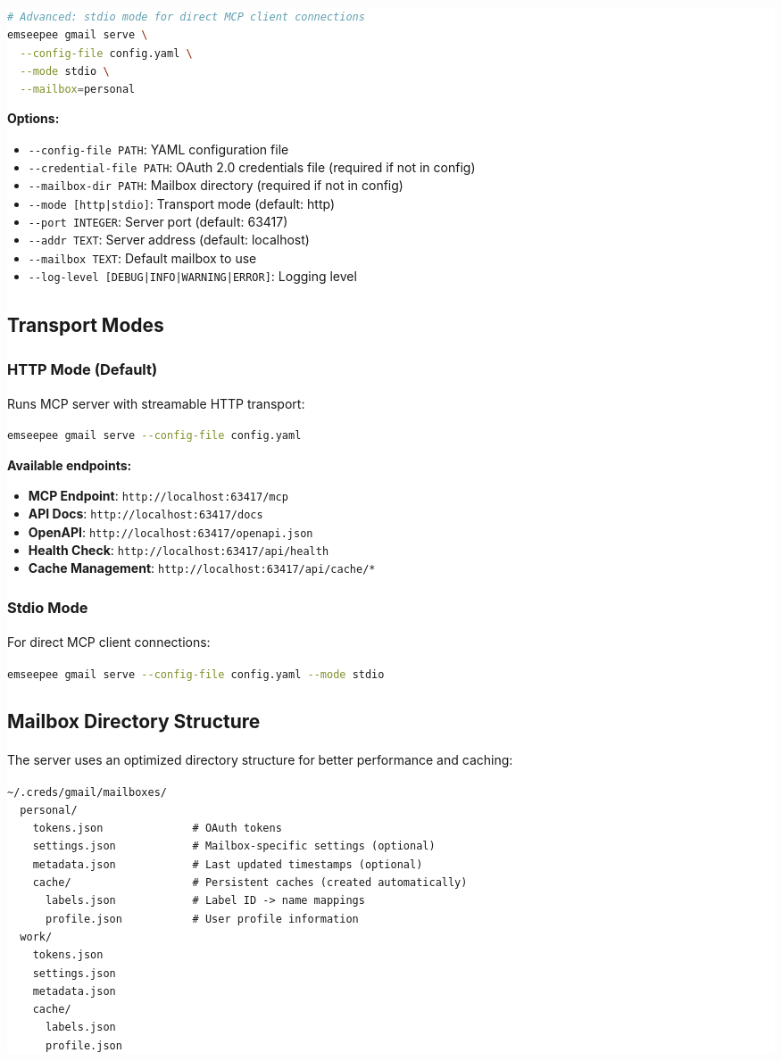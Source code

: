 ```bash
# Advanced: stdio mode for direct MCP client connections
emseepee gmail serve \
  --config-file config.yaml \
  --mode stdio \
  --mailbox=personal
```

**Options:**

- `--config-file PATH`: YAML configuration file
- `--credential-file PATH`: OAuth 2.0 credentials file (required if not in config)
- `--mailbox-dir PATH`: Mailbox directory (required if not in config)
- `--mode [http|stdio]`: Transport mode (default: http)
- `--port INTEGER`: Server port (default: 63417)
- `--addr TEXT`: Server address (default: localhost)
- `--mailbox TEXT`: Default mailbox to use
- `--log-level [DEBUG|INFO|WARNING|ERROR]`: Logging level

## Transport Modes

### HTTP Mode (Default)

Runs MCP server with streamable HTTP transport:

```bash
emseepee gmail serve --config-file config.yaml
```

**Available endpoints:**

- **MCP Endpoint**: `http://localhost:63417/mcp`
- **API Docs**: `http://localhost:63417/docs`
- **OpenAPI**: `http://localhost:63417/openapi.json`
- **Health Check**: `http://localhost:63417/api/health`
- **Cache Management**: `http://localhost:63417/api/cache/*`

### Stdio Mode

For direct MCP client connections:

```bash
emseepee gmail serve --config-file config.yaml --mode stdio
```

## Mailbox Directory Structure

The server uses an optimized directory structure for better performance and caching:

```text
~/.creds/gmail/mailboxes/
  personal/
    tokens.json              # OAuth tokens
    settings.json            # Mailbox-specific settings (optional)
    metadata.json            # Last updated timestamps (optional)
    cache/                   # Persistent caches (created automatically)
      labels.json            # Label ID -> name mappings
      profile.json           # User profile information
  work/
    tokens.json
    settings.json
    metadata.json
    cache/
      labels.json
      profile.json
```
